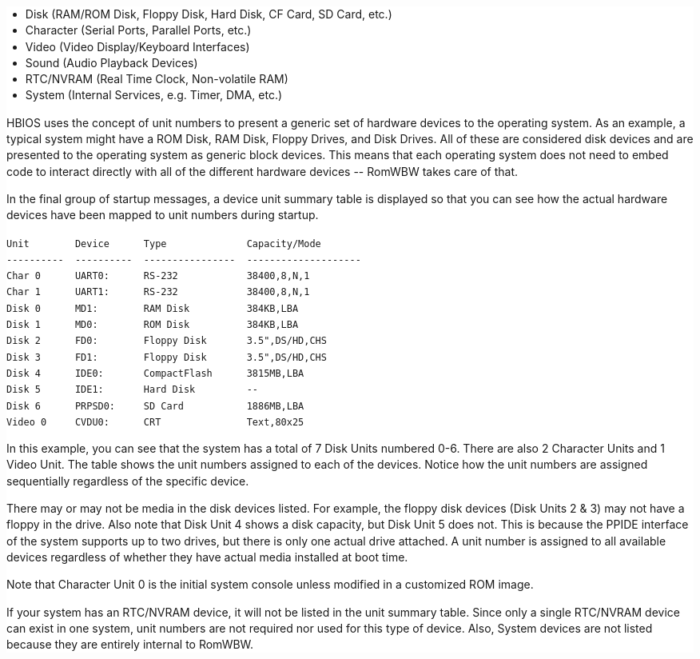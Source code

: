 * Disk (RAM/ROM Disk, Floppy Disk, Hard Disk, CF Card, SD Card, etc.)
* Character (Serial Ports, Parallel Ports, etc.)
* Video (Video Display/Keyboard Interfaces)
* Sound (Audio Playback Devices)
* RTC/NVRAM (Real Time Clock, Non-volatile RAM)
* System (Internal Services, e.g. Timer, DMA, etc.)

HBIOS uses the concept of unit numbers to present a generic set of
hardware devices to the operating system. As an example, a typical
system might have a ROM Disk, RAM Disk, Floppy Drives, and Disk
Drives. All of these are considered disk devices and are presented
to the operating system as generic block devices. This means that
each operating system does not need to embed code to interact directly
with all of the different hardware devices -- RomWBW takes care of that.

In the final group of startup messages, a device unit summary table is
displayed so that you can see how the actual hardware devices have
been mapped to unit numbers during startup.

```
Unit        Device      Type              Capacity/Mode
----------  ----------  ----------------  --------------------
Char 0      UART0:      RS-232            38400,8,N,1
Char 1      UART1:      RS-232            38400,8,N,1
Disk 0      MD1:        RAM Disk          384KB,LBA
Disk 1      MD0:        ROM Disk          384KB,LBA
Disk 2      FD0:        Floppy Disk       3.5",DS/HD,CHS
Disk 3      FD1:        Floppy Disk       3.5",DS/HD,CHS
Disk 4      IDE0:       CompactFlash      3815MB,LBA
Disk 5      IDE1:       Hard Disk         --
Disk 6      PRPSD0:     SD Card           1886MB,LBA
Video 0     CVDU0:      CRT               Text,80x25
```

In this example, you can see that the system has a total of 7 Disk
Units numbered 0-6. There are also 2 Character Units and 1 Video
Unit. The table shows the unit numbers assigned to each of the
devices. Notice how the unit numbers are assigned sequentially
regardless of the specific device.

There may or may not be media in the disk devices listed. For example,
the floppy disk devices (Disk Units 2 & 3) may not have a floppy in
the drive. Also note that Disk Unit 4 shows a disk capacity, but
Disk Unit 5 does not. This is because the PPIDE interface of the
system supports up to two drives, but there is only one actual drive
attached. A unit number is assigned to all available devices
regardless of whether they have actual media installed at boot time.

Note that Character Unit 0 is the initial system console unless modified
in a customized ROM image.

If your system has an RTC/NVRAM device, it will not be listed in the
unit summary table. Since only a single RTC/NVRAM device can exist in
one system, unit numbers are not required nor used for this type of
device.  Also, System devices are not listed because they are entirely
internal to RomWBW.
